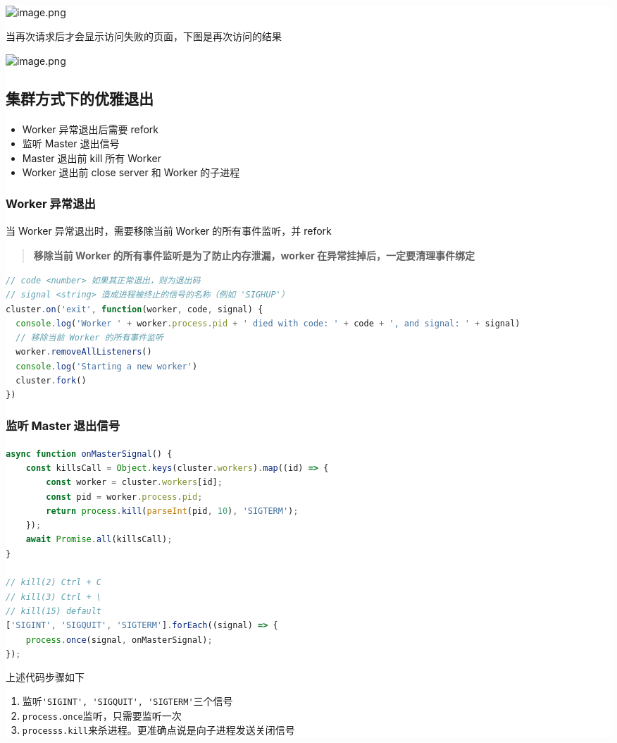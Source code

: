 ![image.png](https://cdn.nlark.com/yuque/0/2022/png/26943751/1658042926225-368b18c2-33d8-467a-bf08-c4d305b440f9.png#averageHue=%230a0a0a&clientId=u6bedbf4f-b28f-4&from=paste&height=133&id=u3f7735fc&originHeight=266&originWidth=548&originalType=binary&ratio=1&rotation=0&showTitle=false&size=14860&status=done&style=none&taskId=ucd53d175-bca5-474b-b40e-e428a18f0c8&title=&width=274)

当再次请求后才会显示访问失败的页面，下图是再次访问的结果

![image.png](https://cdn.nlark.com/yuque/0/2022/png/26943751/1658042959861-0b3c46a7-2eec-4e15-b995-d6d62e538ab7.png#averageHue=%23191b1d&clientId=u6bedbf4f-b28f-4&from=paste&height=522&id=udc8434fd&originHeight=1044&originWidth=1988&originalType=binary&ratio=1&rotation=0&showTitle=false&size=116093&status=done&style=none&taskId=u67df3d40-6b62-4638-a506-5f11a709979&title=&width=994)
## 集群方式下的优雅退出

- Worker 异常退出后需要 refork
- 监听 Master 退出信号
- Master 退出前 kill 所有 Worker
- Worker 退出前 close server 和 Worker 的子进程
### Worker 异常退出
当 Worker 异常退出时，需要移除当前 Worker 的所有事件监听，并 refork
> **移除当前 Worker 的所有事件监听是为了防止内存泄漏，worker 在异常挂掉后，一定要清理事件绑定**

```javascript
// code <number> 如果其正常退出，则为退出码
// signal <string> 造成进程被终止的信号的名称（例如 'SIGHUP'）
cluster.on('exit', function(worker, code, signal) {
  console.log('Worker ' + worker.process.pid + ' died with code: ' + code + ', and signal: ' + signal)
  // 移除当前 Worker 的所有事件监听
  worker.removeAllListeners()
  console.log('Starting a new worker')
  cluster.fork()
})
```
### 监听 Master 退出信号
```javascript
async function onMasterSignal() {
    const killsCall = Object.keys(cluster.workers).map((id) => {
        const worker = cluster.workers[id];
        const pid = worker.process.pid;
        return process.kill(parseInt(pid, 10), 'SIGTERM');
    });
    await Promise.all(killsCall);
}

// kill(2) Ctrl + C
// kill(3) Ctrl + \
// kill(15) default
['SIGINT', 'SIGQUIT', 'SIGTERM'].forEach((signal) => {
    process.once(signal, onMasterSignal);
});
```
上述代码步骤如下

1. 监听`'SIGINT', 'SIGQUIT', 'SIGTERM'`三个信号
2. `process.once`监听，只需要监听一次
3. `processs.kill`来杀进程。更准确点说是向子进程发送关闭信号
